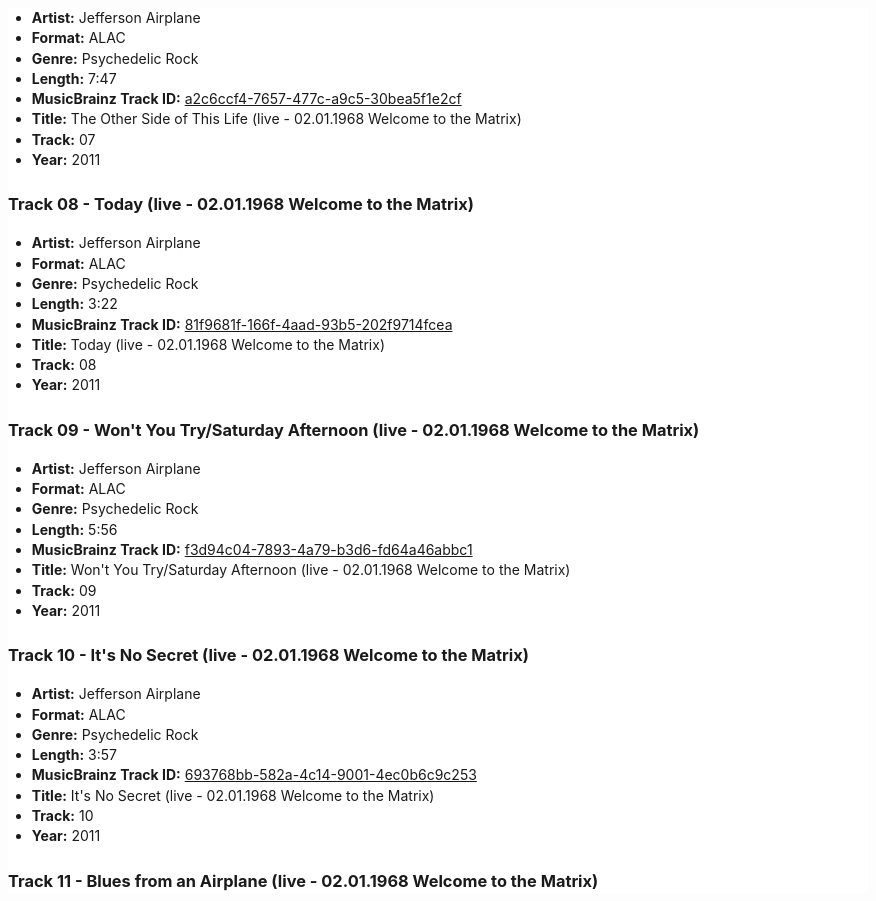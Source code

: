 - **Artist:** Jefferson Airplane
- **Format:** ALAC
- **Genre:** Psychedelic Rock
- **Length:** 7:47
- **MusicBrainz Track ID:** [a2c6ccf4-7657-477c-a9c5-30bea5f1e2cf](https://musicbrainz.org/recording/a2c6ccf4-7657-477c-a9c5-30bea5f1e2cf)
- **Title:** The Other Side of This Life (live - 02.01.1968 Welcome to the Matrix)
- **Track:** 07
- **Year:** 2011

### Track 08 - Today (live - 02.01.1968 Welcome to the Matrix)

- **Artist:** Jefferson Airplane
- **Format:** ALAC
- **Genre:** Psychedelic Rock
- **Length:** 3:22
- **MusicBrainz Track ID:** [81f9681f-166f-4aad-93b5-202f9714fcea](https://musicbrainz.org/recording/81f9681f-166f-4aad-93b5-202f9714fcea)
- **Title:** Today (live - 02.01.1968 Welcome to the Matrix)
- **Track:** 08
- **Year:** 2011

### Track 09 - Won't You Try/Saturday Afternoon (live - 02.01.1968 Welcome to the Matrix)

- **Artist:** Jefferson Airplane
- **Format:** ALAC
- **Genre:** Psychedelic Rock
- **Length:** 5:56
- **MusicBrainz Track ID:** [f3d94c04-7893-4a79-b3d6-fd64a46abbc1](https://musicbrainz.org/recording/f3d94c04-7893-4a79-b3d6-fd64a46abbc1)
- **Title:** Won't You Try/Saturday Afternoon (live - 02.01.1968 Welcome to the Matrix)
- **Track:** 09
- **Year:** 2011

### Track 10 - It's No Secret (live - 02.01.1968 Welcome to the Matrix)

- **Artist:** Jefferson Airplane
- **Format:** ALAC
- **Genre:** Psychedelic Rock
- **Length:** 3:57
- **MusicBrainz Track ID:** [693768bb-582a-4c14-9001-4ec0b6c9c253](https://musicbrainz.org/recording/693768bb-582a-4c14-9001-4ec0b6c9c253)
- **Title:** It's No Secret (live - 02.01.1968 Welcome to the Matrix)
- **Track:** 10
- **Year:** 2011

### Track 11 - Blues from an Airplane (live - 02.01.1968 Welcome to the Matrix)

